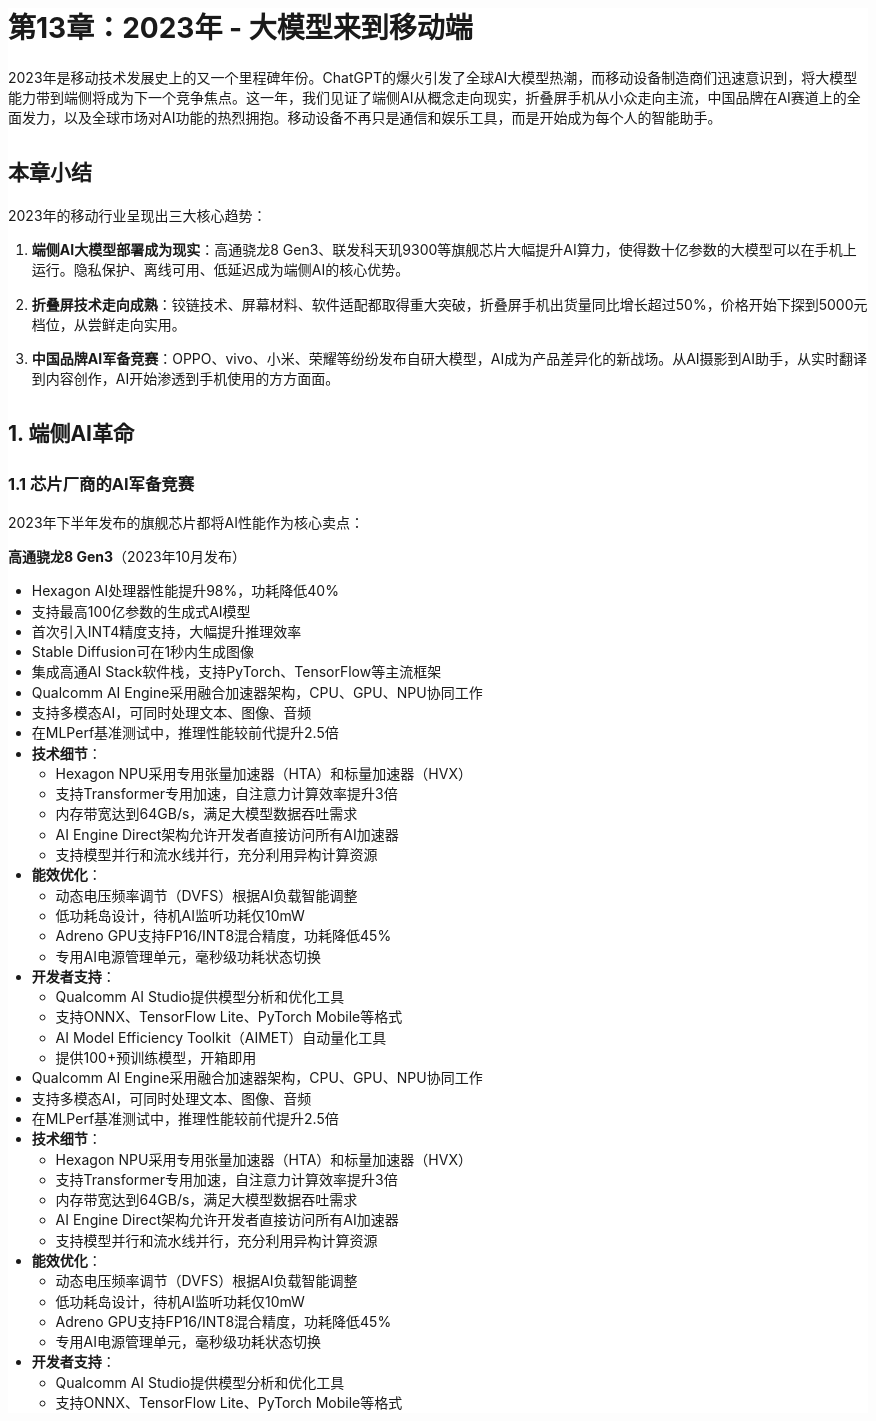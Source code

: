 # 第13章：2023年 - 大模型来到移动端

2023年是移动技术发展史上的又一个里程碑年份。ChatGPT的爆火引发了全球AI大模型热潮，而移动设备制造商们迅速意识到，将大模型能力带到端侧将成为下一个竞争焦点。这一年，我们见证了端侧AI从概念走向现实，折叠屏手机从小众走向主流，中国品牌在AI赛道上的全面发力，以及全球市场对AI功能的热烈拥抱。移动设备不再只是通信和娱乐工具，而是开始成为每个人的智能助手。

## 本章小结

2023年的移动行业呈现出三大核心趋势：

1. **端侧AI大模型部署成为现实**：高通骁龙8 Gen3、联发科天玑9300等旗舰芯片大幅提升AI算力，使得数十亿参数的大模型可以在手机上运行。隐私保护、离线可用、低延迟成为端侧AI的核心优势。

2. **折叠屏技术走向成熟**：铰链技术、屏幕材料、软件适配都取得重大突破，折叠屏手机出货量同比增长超过50%，价格开始下探到5000元档位，从尝鲜走向实用。

3. **中国品牌AI军备竞赛**：OPPO、vivo、小米、荣耀等纷纷发布自研大模型，AI成为产品差异化的新战场。从AI摄影到AI助手，从实时翻译到内容创作，AI开始渗透到手机使用的方方面面。

## 1. 端侧AI革命

### 1.1 芯片厂商的AI军备竞赛

2023年下半年发布的旗舰芯片都将AI性能作为核心卖点：

**高通骁龙8 Gen3**（2023年10月发布）
- Hexagon AI处理器性能提升98%，功耗降低40%
- 支持最高100亿参数的生成式AI模型
- 首次引入INT4精度支持，大幅提升推理效率
- Stable Diffusion可在1秒内生成图像
- 集成高通AI Stack软件栈，支持PyTorch、TensorFlow等主流框架
- Qualcomm AI Engine采用融合加速器架构，CPU、GPU、NPU协同工作
- 支持多模态AI，可同时处理文本、图像、音频
- 在MLPerf基准测试中，推理性能较前代提升2.5倍
- **技术细节**：
  - Hexagon NPU采用专用张量加速器（HTA）和标量加速器（HVX）
  - 支持Transformer专用加速，自注意力计算效率提升3倍
  - 内存带宽达到64GB/s，满足大模型数据吞吐需求
  - AI Engine Direct架构允许开发者直接访问所有AI加速器
  - 支持模型并行和流水线并行，充分利用异构计算资源
- **能效优化**：
  - 动态电压频率调节（DVFS）根据AI负载智能调整
  - 低功耗岛设计，待机AI监听功耗仅10mW
  - Adreno GPU支持FP16/INT8混合精度，功耗降低45%
  - 专用AI电源管理单元，毫秒级功耗状态切换
- **开发者支持**：
  - Qualcomm AI Studio提供模型分析和优化工具
  - 支持ONNX、TensorFlow Lite、PyTorch Mobile等格式
  - AI Model Efficiency Toolkit（AIMET）自动量化工具
  - 提供100+预训练模型，开箱即用
- Qualcomm AI Engine采用融合加速器架构，CPU、GPU、NPU协同工作
- 支持多模态AI，可同时处理文本、图像、音频
- 在MLPerf基准测试中，推理性能较前代提升2.5倍
- **技术细节**：
  - Hexagon NPU采用专用张量加速器（HTA）和标量加速器（HVX）
  - 支持Transformer专用加速，自注意力计算效率提升3倍
  - 内存带宽达到64GB/s，满足大模型数据吞吐需求
  - AI Engine Direct架构允许开发者直接访问所有AI加速器
  - 支持模型并行和流水线并行，充分利用异构计算资源
- **能效优化**：
  - 动态电压频率调节（DVFS）根据AI负载智能调整
  - 低功耗岛设计，待机AI监听功耗仅10mW
  - Adreno GPU支持FP16/INT8混合精度，功耗降低45%
  - 专用AI电源管理单元，毫秒级功耗状态切换
- **开发者支持**：
  - Qualcomm AI Studio提供模型分析和优化工具
  - 支持ONNX、TensorFlow Lite、PyTorch Mobile等格式